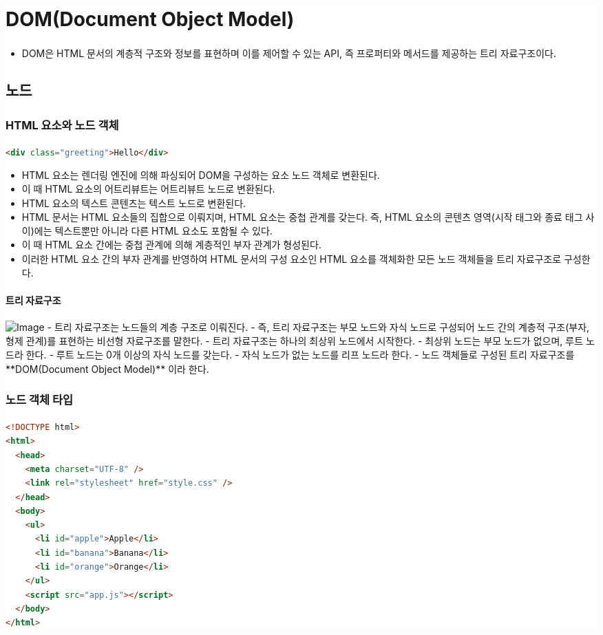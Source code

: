 # DOM(Document Object Model)

- DOM은 HTML 문서의 계층적 구조와 정보를 표현하며 이를 제어할 수 있는 API, 즉 프로퍼티와 메서드를 제공하는 트리 자료구조이다.

## 노드

### HTML 요소와 노드 객체

```html
<div class="greeting">Hello</div>
```

- HTML 요소는 렌더링 엔진에 의해 파싱되어 DOM을 구성하는 요소 노드 객체로 변환된다.
- 이 때 HTML 요소의 어트리뷰트는 어트리뷰트 노드로 변환된다.
- HTML 요소의 텍스트 콘텐츠는 텍스트 노드로 변환된다.
- HTML 문서는 HTML 요소들의 집합으로 이뤄지며, HTML 요소는 중첩 관계를 갖는다.
  즉, HTML 요소의 콘텐츠 영역(시작 태그와 종료 태그 사이)에는 텍스트뿐만 아니라 다른 HTML 요소도 포함될 수 있다.
- 이 때 HTML 요소 간에는 중첩 관계에 의해 계층적인 부자 관계가 형성된다.
- 이러한 HTML 요소 간의 부자 관계를 반영하여 HTML 문서의 구성 요소인 HTML 요소를 객체화한 모든 노드 객체들을 트리 자료구조로 구성한다.

#### 트리 자료구조

<img width="650" height="308" alt="Image" src="https://github.com/user-attachments/assets/bdb6ce19-051f-4918-a4ff-8a9452b0bc0d" />
- 트리 자료구조는 노드들의 계층 구조로 이뤄진다.
- 즉, 트리 자료구조는 부모 노드와 자식 노드로 구성되어 노드 간의 계층적 구조(부자, 형제 관계)를 표현하는 비선형 자료구조를 말한다.
- 트리 자료구조는 하나의 최상위 노드에서 시작한다.
- 최상위 노드는 부모 노드가 없으며, 루트 노드라 한다.
- 루트 노드는 0개 이상의 자식 노드를 갖는다.
- 자식 노드가 없는 노드를 리프 노드라 한다.
- 노드 객체들로 구성된 트리 자료구조를 **DOM(Document Object Model)** 이라 한다.

### 노드 객체 타입

```html
<!DOCTYPE html>
<html>
  <head>
    <meta charset="UTF-8" />
    <link rel="stylesheet" href="style.css" />
  </head>
  <body>
    <ul>
      <li id="apple">Apple</li>
      <li id="banana">Banana</li>
      <li id="orange">Orange</li>
    </ul>
    <script src="app.js"></script>
  </body>
</html>
```
